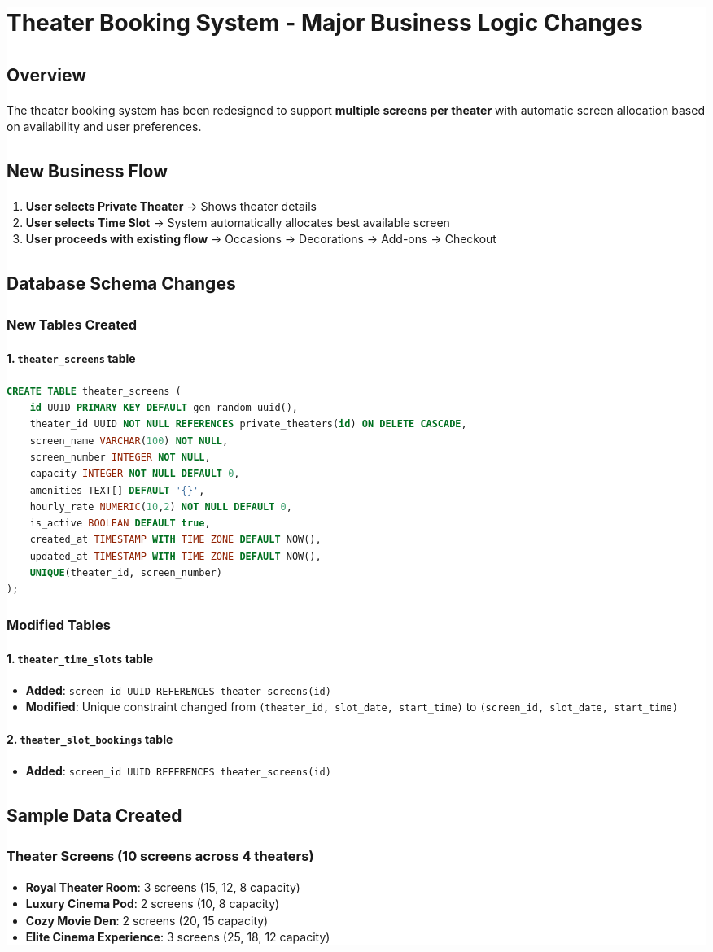 # Theater Booking System - Major Business Logic Changes

## Overview
The theater booking system has been redesigned to support **multiple screens per theater** with automatic screen allocation based on availability and user preferences.

## New Business Flow
1. **User selects Private Theater** → Shows theater details
2. **User selects Time Slot** → System automatically allocates best available screen  
3. **User proceeds with existing flow** → Occasions → Decorations → Add-ons → Checkout

## Database Schema Changes

### New Tables Created

#### 1. `theater_screens` table
```sql
CREATE TABLE theater_screens (
    id UUID PRIMARY KEY DEFAULT gen_random_uuid(),
    theater_id UUID NOT NULL REFERENCES private_theaters(id) ON DELETE CASCADE,
    screen_name VARCHAR(100) NOT NULL,
    screen_number INTEGER NOT NULL,
    capacity INTEGER NOT NULL DEFAULT 0,
    amenities TEXT[] DEFAULT '{}',
    hourly_rate NUMERIC(10,2) NOT NULL DEFAULT 0,
    is_active BOOLEAN DEFAULT true,
    created_at TIMESTAMP WITH TIME ZONE DEFAULT NOW(),
    updated_at TIMESTAMP WITH TIME ZONE DEFAULT NOW(),
    UNIQUE(theater_id, screen_number)
);
```

### Modified Tables

#### 1. `theater_time_slots` table
- **Added**: `screen_id UUID REFERENCES theater_screens(id)`
- **Modified**: Unique constraint changed from `(theater_id, slot_date, start_time)` to `(screen_id, slot_date, start_time)`

#### 2. `theater_slot_bookings` table  
- **Added**: `screen_id UUID REFERENCES theater_screens(id)`

## Sample Data Created

### Theater Screens (10 screens across 4 theaters)
- **Royal Theater Room**: 3 screens (15, 12, 8 capacity)
- **Luxury Cinema Pod**: 2 screens (10, 8 capacity) 
- **Cozy Movie Den**: 2 screens (20, 15 capacity)
- **Elite Cinema Experience**: 3 screens (25, 18, 12 capacity)
